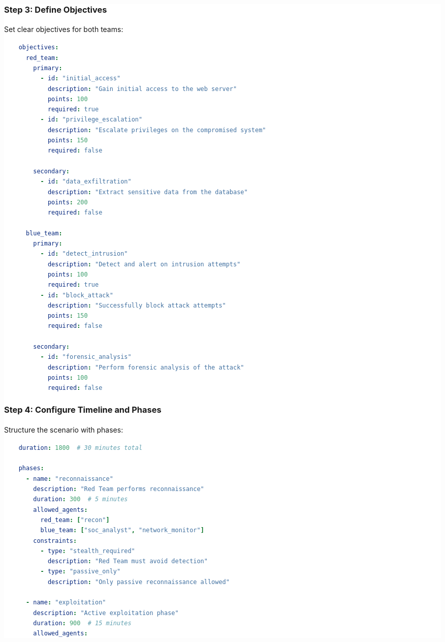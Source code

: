 ### Step 3: Define Objectives

Set clear objectives for both teams:

```yaml
    objectives:
      red_team:
        primary:
          - id: "initial_access"
            description: "Gain initial access to the web server"
            points: 100
            required: true
          - id: "privilege_escalation"
            description: "Escalate privileges on the compromised system"
            points: 150
            required: false
        
        secondary:
          - id: "data_exfiltration"
            description: "Extract sensitive data from the database"
            points: 200
            required: false
      
      blue_team:
        primary:
          - id: "detect_intrusion"
            description: "Detect and alert on intrusion attempts"
            points: 100
            required: true
          - id: "block_attack"
            description: "Successfully block attack attempts"
            points: 150
            required: false
        
        secondary:
          - id: "forensic_analysis"
            description: "Perform forensic analysis of the attack"
            points: 100
            required: false
```

### Step 4: Configure Timeline and Phases

Structure the scenario with phases:

```yaml
    duration: 1800  # 30 minutes total
    
    phases:
      - name: "reconnaissance"
        description: "Red Team performs reconnaissance"
        duration: 300  # 5 minutes
        allowed_agents:
          red_team: ["recon"]
          blue_team: ["soc_analyst", "network_monitor"]
        constraints:
          - type: "stealth_required"
            description: "Red Team must avoid detection"
          - type: "passive_only"
            description: "Only passive reconnaissance allowed"
      
      - name: "exploitation"
        description: "Active exploitation phase"
        duration: 900  # 15 minutes
        allowed_agents:
```
